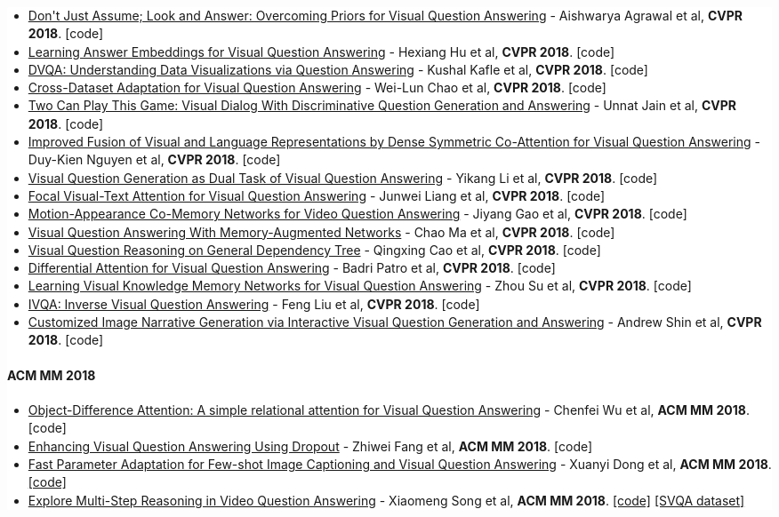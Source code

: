 * [Don't Just Assume; Look and Answer: Overcoming Priors for Visual Question Answering](http://openaccess.thecvf.com/content_cvpr_2018/html/Agrawal_Dont_Just_Assume_CVPR_2018_paper.html) - Aishwarya Agrawal et al, **CVPR 2018**. [code]
* [Learning Answer Embeddings for Visual Question Answering](http://openaccess.thecvf.com/content_cvpr_2018/html/Hu_Learning_Answer_Embeddings_CVPR_2018_paper.html) - Hexiang Hu et al, **CVPR 2018**. [code]
* [DVQA: Understanding Data Visualizations via Question Answering](http://openaccess.thecvf.com/content_cvpr_2018/html/Kafle_DVQA_Understanding_Data_CVPR_2018_paper.html) - Kushal Kafle et al, **CVPR 2018**. [code]
* [Cross-Dataset Adaptation for Visual Question Answering](http://openaccess.thecvf.com/content_cvpr_2018/html/Chao_Cross-Dataset_Adaptation_for_CVPR_2018_paper.html) - Wei-Lun Chao et al, **CVPR 2018**. [code]
* [Two Can Play This Game: Visual Dialog With Discriminative Question Generation and Answering](http://openaccess.thecvf.com/content_cvpr_2018/html/Jain_Two_Can_Play_CVPR_2018_paper.html) - Unnat Jain et al, **CVPR 2018**. [code]
* [Improved Fusion of Visual and Language Representations by Dense Symmetric Co-Attention for Visual Question Answering](http://openaccess.thecvf.com/content_cvpr_2018/html/Nguyen_Improved_Fusion_of_CVPR_2018_paper.html) - Duy-Kien Nguyen et al, **CVPR 2018**. [code]
* [Visual Question Generation as Dual Task of Visual Question Answering](http://openaccess.thecvf.com/content_cvpr_2018/html/Li_Visual_Question_Generation_CVPR_2018_paper.html) - Yikang Li et al, **CVPR 2018**. [code]
* [Focal Visual-Text Attention for Visual Question Answering](http://openaccess.thecvf.com/content_cvpr_2018/html/Liang_Focal_Visual-Text_Attention_CVPR_2018_paper.html) - Junwei Liang et al, **CVPR 2018**. [code]
* [Motion-Appearance Co-Memory Networks for Video Question Answering](http://openaccess.thecvf.com/content_cvpr_2018/html/Gao_Motion-Appearance_Co-Memory_Networks_CVPR_2018_paper.html) - Jiyang Gao et al, **CVPR 2018**. [code]
* [Visual Question Answering With Memory-Augmented Networks](http://openaccess.thecvf.com/content_cvpr_2018/html/Ma_Visual_Question_Answering_CVPR_2018_paper.html) - Chao Ma et al, **CVPR 2018**. [code]
* [Visual Question Reasoning on General Dependency Tree](http://openaccess.thecvf.com/content_cvpr_2018/html/Cao_Visual_Question_Reasoning_CVPR_2018_paper.html) - Qingxing Cao et al, **CVPR 2018**. [code]
* [Differential Attention for Visual Question Answering](http://openaccess.thecvf.com/content_cvpr_2018/html/Patro_Differential_Attention_for_CVPR_2018_paper.html) - Badri Patro et al, **CVPR 2018**. [code]
* [Learning Visual Knowledge Memory Networks for Visual Question Answering](http://openaccess.thecvf.com/content_cvpr_2018/html/Su_Learning_Visual_Knowledge_CVPR_2018_paper.html) - Zhou Su et al, **CVPR 2018**. [code]
* [IVQA: Inverse Visual Question Answering](http://openaccess.thecvf.com/content_cvpr_2018/html/Liu_IVQA_Inverse_Visual_CVPR_2018_paper.html) - Feng Liu et al, **CVPR 2018**. [code]
* [Customized Image Narrative Generation via Interactive Visual Question Generation and Answering](http://openaccess.thecvf.com/content_cvpr_2018/html/Shin_Customized_Image_Narrative_CVPR_2018_paper.html) - Andrew Shin et al, **CVPR 2018**. [code]

#### ACM MM 2018 ####
* [Object-Difference Attention: A simple relational attention for Visual Question Answering](https://dl.acm.org/citation.cfm?doid=3240508.3240513) - 	Chenfei Wu et al, **ACM MM 2018**. [code]
* [Enhancing Visual Question Answering Using Dropout](https://doi.org/10.1145/3240508.3240662) - 	Zhiwei Fang et al, **ACM MM 2018**. [code]
* [Fast Parameter Adaptation for Few-shot Image Captioning and Visual Question Answering](https://doi.org/10.1145/3240508.3240527) - Xuanyi Dong et al, **ACM MM 2018**. [[code]](https://github.com/D-X-Y/FPAIT)
* [Explore Multi-Step Reasoning in Video Question Answering](https://doi.org/10.1145/3240508.3240563) - Xiaomeng Song et al, **ACM MM 2018**. [[code]](https://github.com/SVQA-founder/SVQA/tree/master/code) [[SVQA dataset]](https://svqa-founder.github.io/SVQA/)
